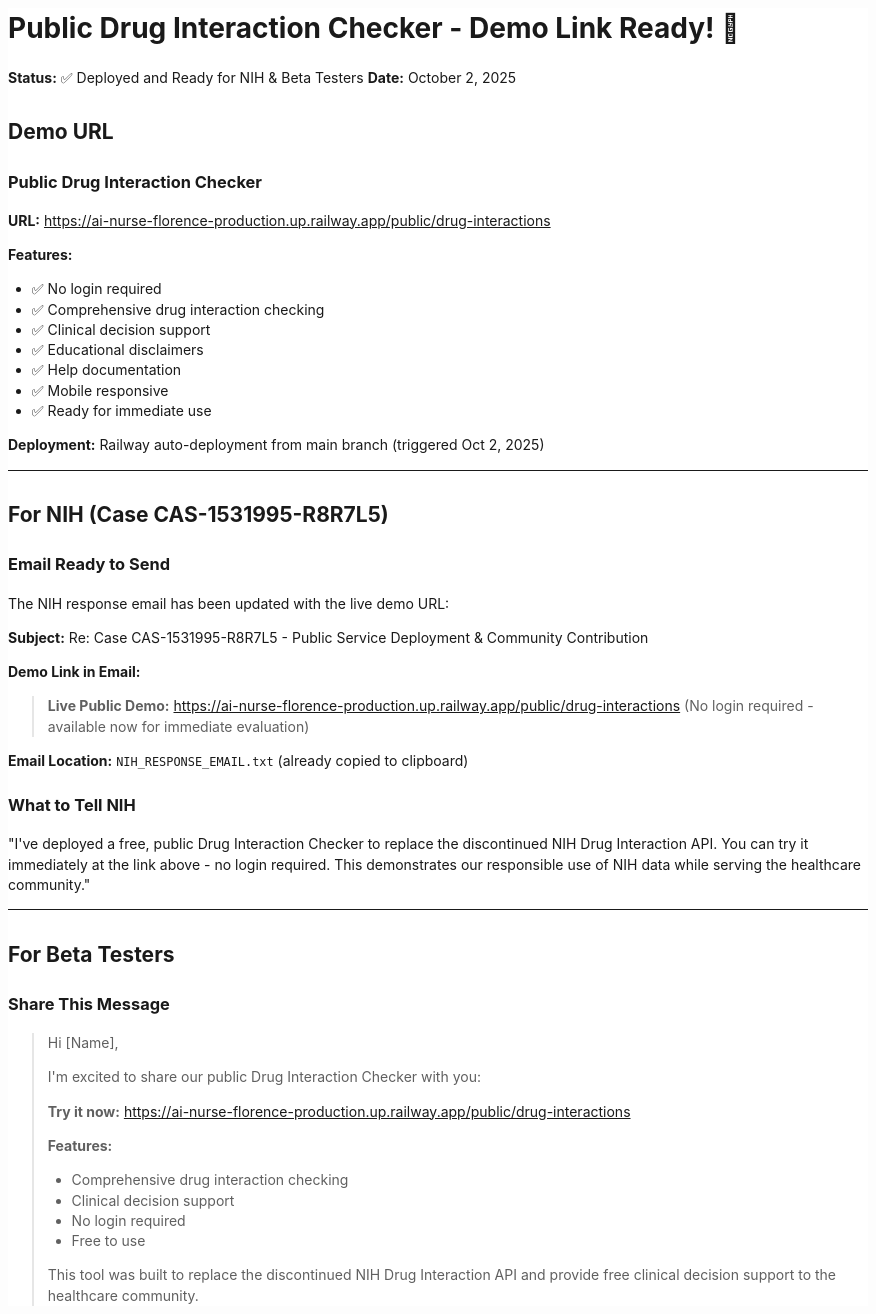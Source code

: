 # Public Drug Interaction Checker - Demo Link Ready! 🎉

**Status:** ✅ Deployed and Ready for NIH & Beta Testers
**Date:** October 2, 2025

## Demo URL

### Public Drug Interaction Checker
**URL:** https://ai-nurse-florence-production.up.railway.app/public/drug-interactions

**Features:**
- ✅ No login required
- ✅ Comprehensive drug interaction checking
- ✅ Clinical decision support
- ✅ Educational disclaimers
- ✅ Help documentation
- ✅ Mobile responsive
- ✅ Ready for immediate use

**Deployment:** Railway auto-deployment from main branch (triggered Oct 2, 2025)

---

## For NIH (Case CAS-1531995-R8R7L5)

### Email Ready to Send
The NIH response email has been updated with the live demo URL:

**Subject:** Re: Case CAS-1531995-R8R7L5 - Public Service Deployment & Community Contribution

**Demo Link in Email:**
> **Live Public Demo:** https://ai-nurse-florence-production.up.railway.app/public/drug-interactions
> (No login required - available now for immediate evaluation)

**Email Location:** `NIH_RESPONSE_EMAIL.txt` (already copied to clipboard)

### What to Tell NIH
"I've deployed a free, public Drug Interaction Checker to replace the discontinued NIH Drug Interaction API. You can try it immediately at the link above - no login required. This demonstrates our responsible use of NIH data while serving the healthcare community."

---

## For Beta Testers

### Share This Message

> Hi [Name],
>
> I'm excited to share our public Drug Interaction Checker with you:
>
> **Try it now:** https://ai-nurse-florence-production.up.railway.app/public/drug-interactions
>
> **Features:**
> - Comprehensive drug interaction checking
> - Clinical decision support
> - No login required
> - Free to use
>
> This tool was built to replace the discontinued NIH Drug Interaction API and provide free clinical decision support to the healthcare community.
>